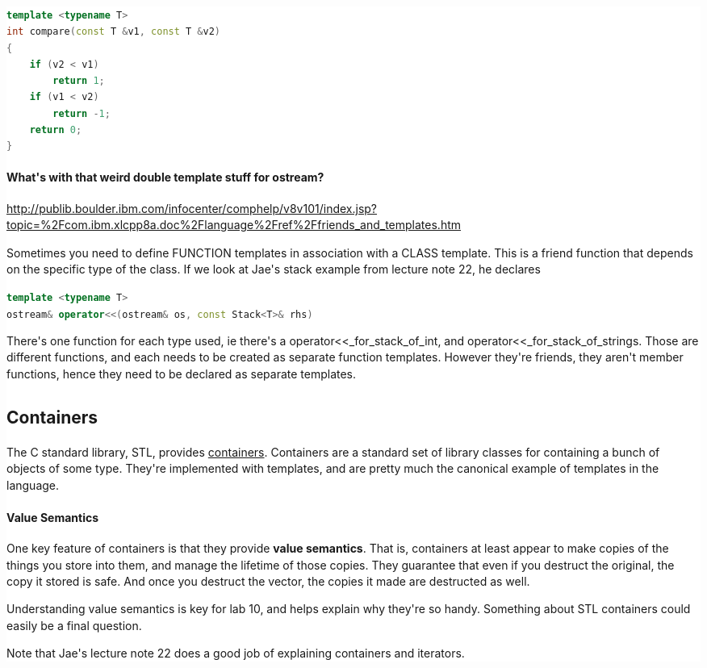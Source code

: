 ```cpp
template <typename T>
int compare(const T &v1, const T &v2)
{
    if (v2 < v1)
        return 1;
    if (v1 < v2)
        return -1;
    return 0;
}
```


#### What's with that weird double template stuff for ostream? ####

http://publib.boulder.ibm.com/infocenter/comphelp/v8v101/index.jsp?topic=%2Fcom.ibm.xlcpp8a.doc%2Flanguage%2Fref%2Ffriends_and_templates.htm

Sometimes you need to define FUNCTION templates in association with a CLASS
template. This is a friend function that depends on the specific type of the
class. If we look at Jae's stack example from lecture note 22, he declares 

```cpp
template <typename T>
ostream& operator<<(ostream& os, const Stack<T>& rhs)
```

There's one function for each type used, ie there's a
operator<<_for_stack_of_int, and operator<<_for_stack_of_strings. Those are
different functions, and each needs to be created as separate function
templates. However they're friends, they aren't member functions, hence they
need to be declared as separate templates.


## Containers ##

The C standard library, STL, provides
[containers](http://www.cplusplus.com/reference/stl/). Containers are a standard
set of library classes for containing a bunch of objects of some type. They're
implemented with templates, and are pretty much the canonical example of
templates in the language.

#### Value Semantics ####

One key feature of containers is that they provide **value semantics**. That is,
containers at least appear to make copies of the things you store into them, and
manage the lifetime of those copies. They guarantee that even if you destruct
the original, the copy it stored is safe. And once you destruct the vector, the
copies it made are destructed as well.

Understanding value semantics is key for lab 10, and helps explain why they're
so handy. Something about STL containers could easily be a final question. 

Note that Jae's lecture note 22 does a good job of explaining containers and
iterators.
